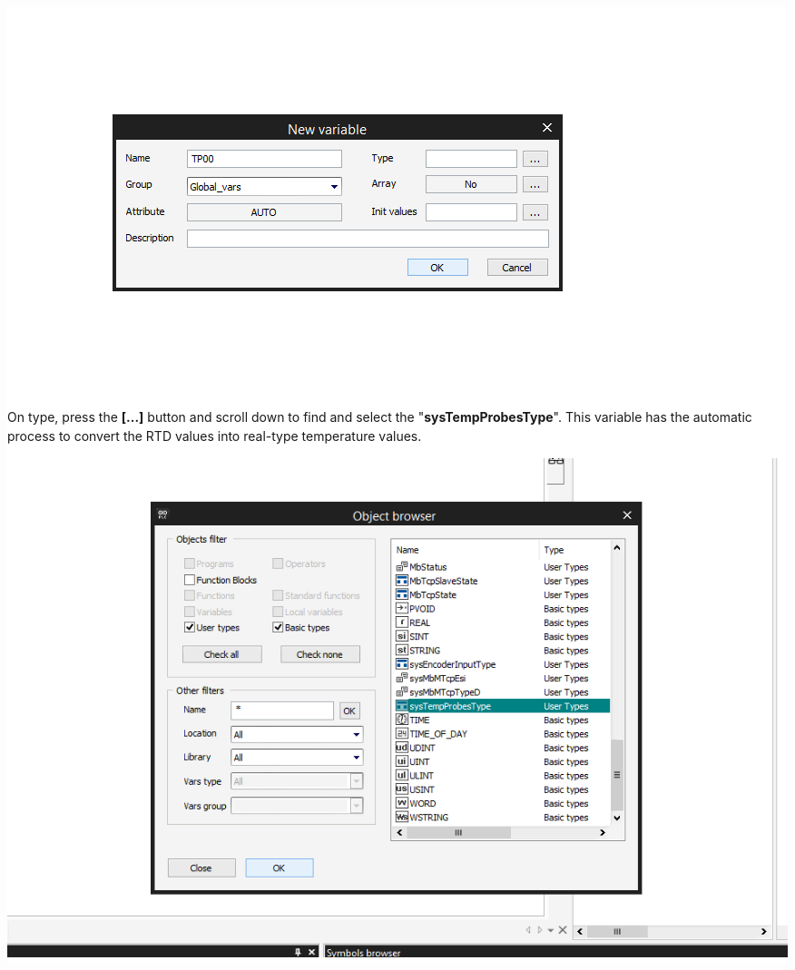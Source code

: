 ![Set a Variable Name](./assets/variable-name.png)

On type, press the **[...]** button and scroll down to find and select the "**sysTempProbesType**". This variable has the automatic process to convert the RTD values into real-type temperature values.

![Choosing Variable Type](./assets/variable-type.png)
